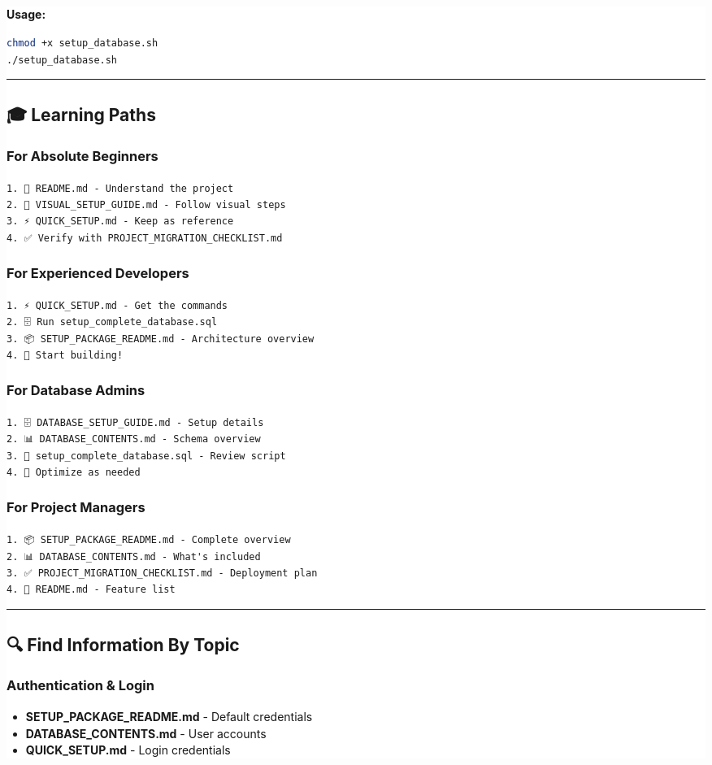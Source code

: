 **Usage:**
```bash
chmod +x setup_database.sh
./setup_database.sh
```

---

## 🎓 Learning Paths

### For Absolute Beginners
```
1. 📖 README.md - Understand the project
2. 🎨 VISUAL_SETUP_GUIDE.md - Follow visual steps
3. ⚡ QUICK_SETUP.md - Keep as reference
4. ✅ Verify with PROJECT_MIGRATION_CHECKLIST.md
```

### For Experienced Developers
```
1. ⚡ QUICK_SETUP.md - Get the commands
2. 🗄️ Run setup_complete_database.sql
3. 📦 SETUP_PACKAGE_README.md - Architecture overview
4. 🚀 Start building!
```

### For Database Admins
```
1. 🗄️ DATABASE_SETUP_GUIDE.md - Setup details
2. 📊 DATABASE_CONTENTS.md - Schema overview
3. 📄 setup_complete_database.sql - Review script
4. 🔧 Optimize as needed
```

### For Project Managers
```
1. 📦 SETUP_PACKAGE_README.md - Complete overview
2. 📊 DATABASE_CONTENTS.md - What's included
3. ✅ PROJECT_MIGRATION_CHECKLIST.md - Deployment plan
4. 📖 README.md - Feature list
```

---

## 🔍 Find Information By Topic

### Authentication & Login
- **SETUP_PACKAGE_README.md** - Default credentials
- **DATABASE_CONTENTS.md** - User accounts
- **QUICK_SETUP.md** - Login credentials
